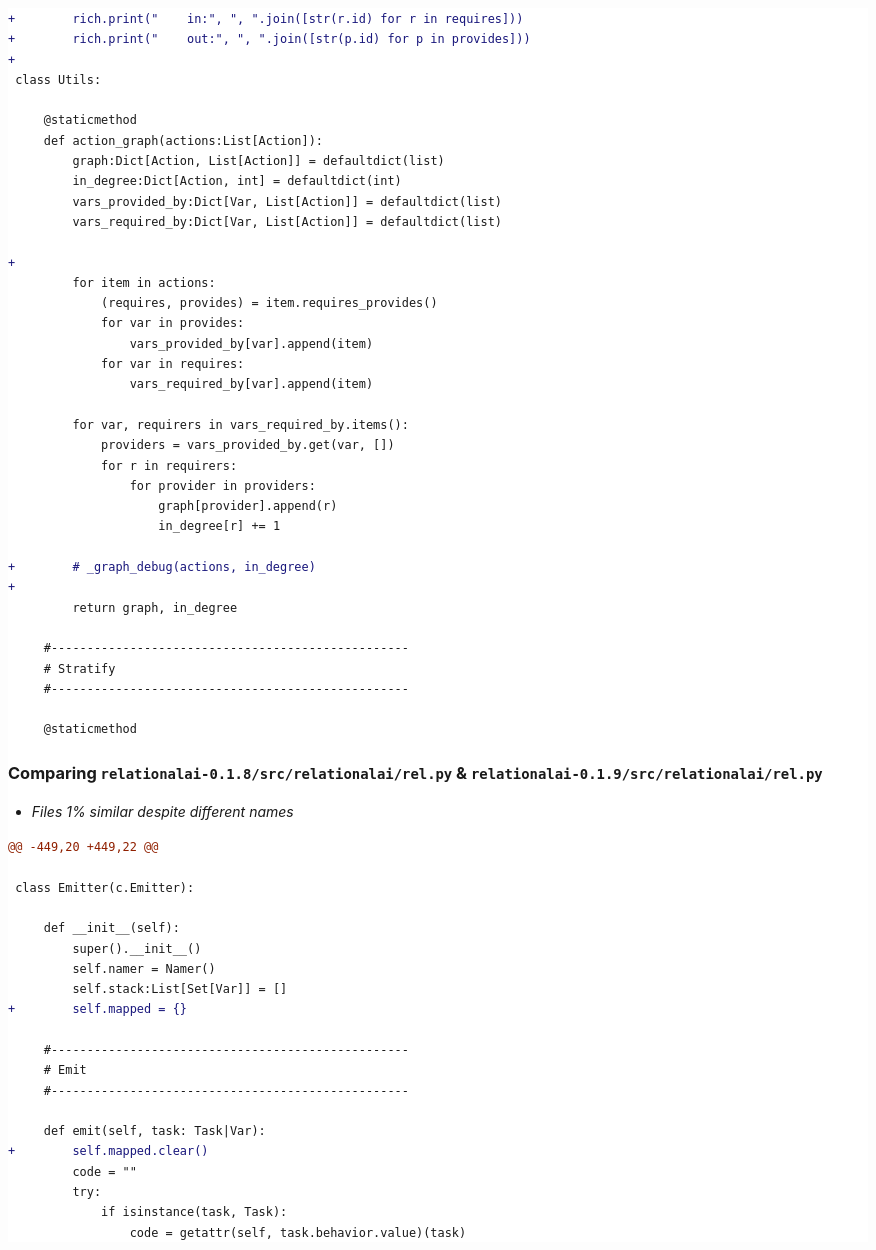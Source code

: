 ```diff
+        rich.print("    in:", ", ".join([str(r.id) for r in requires]))
+        rich.print("    out:", ", ".join([str(p.id) for p in provides]))
+
 class Utils:
 
     @staticmethod
     def action_graph(actions:List[Action]):
         graph:Dict[Action, List[Action]] = defaultdict(list)
         in_degree:Dict[Action, int] = defaultdict(int)
         vars_provided_by:Dict[Var, List[Action]] = defaultdict(list)
         vars_required_by:Dict[Var, List[Action]] = defaultdict(list)
 
+
         for item in actions:
             (requires, provides) = item.requires_provides()
             for var in provides:
                 vars_provided_by[var].append(item)
             for var in requires:
                 vars_required_by[var].append(item)
 
         for var, requirers in vars_required_by.items():
             providers = vars_provided_by.get(var, [])
             for r in requirers:
                 for provider in providers:
                     graph[provider].append(r)
                     in_degree[r] += 1
 
+        # _graph_debug(actions, in_degree)
+
         return graph, in_degree
 
     #--------------------------------------------------
     # Stratify
     #--------------------------------------------------
 
     @staticmethod
```

### Comparing `relationalai-0.1.8/src/relationalai/rel.py` & `relationalai-0.1.9/src/relationalai/rel.py`

 * *Files 1% similar despite different names*

```diff
@@ -449,20 +449,22 @@
 
 class Emitter(c.Emitter):
 
     def __init__(self):
         super().__init__()
         self.namer = Namer()
         self.stack:List[Set[Var]] = []
+        self.mapped = {}
 
     #--------------------------------------------------
     # Emit
     #--------------------------------------------------
 
     def emit(self, task: Task|Var):
+        self.mapped.clear()
         code = ""
         try:
             if isinstance(task, Task):
                 code = getattr(self, task.behavior.value)(task)
```